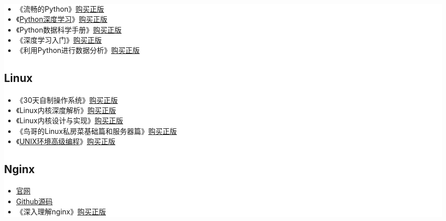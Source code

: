 - 《流畅的Python》[购买正版](https://union-click.jd.com/jdc?e=&p=AyIGZRprFQESDlIbUxYyVlgNRQQlW1dCFFlQCxxKQgFHRE5XDVULR0UVARIOUhtTFh1LQglGa0wcREYNUh1zYmtDKWsybwNZBU9vG3UOHjdUK1sUAxMCUhxdEQIiN1Uca0NsEgZUGloUBxYAUitaJQIVB1YfWxUEGgRWElklBRIOZUsEQEpAXg1fWBQCEjdlK1glMiIHZRhrV2xHVwYYC0UERgddTFgQAxdTBR9bFFIaBFwbCxICFAJdGGsXAxMDXA%3D%3D)
- 《[Python深度学习](https://book.douban.com/subject/30293801/)》[购买正版](https://union-click.jd.com/jdc?e=&p=AyIGZRprFQEXBl0fUhUyVlgNRQQlW1dCFFlQCxxKQgFHRE5XDVULR0UVARcGXR9SFR1LQglGaxB7eXUyZg1BZ2kAU1s%2FcAt5HSsfK3UOHjdUK1sUAxMCUhxdEQIiN1Uca0NsEgZUGloUBxYAUitaJQIVB1YfWxUKEwdQHlglBRIOZUsEQEpAXg1fWBQCEjdlK1glMiIHZRhrV2wXAwJPWUUFEQUAHFgQVhQCXRoPFgtBU1EbWhFXRVcCTmsXAxMDXA%3D%3D)
- 《Python数据科学手册》[购买正版](https://union-click.jd.com/jdc?e=&p=AyIGZRprFQERD1cdWhcyVlgNRQQlW1dCFFlQCxxKQgFHRE5XDVULR0UVAREPVx1aFx1LQglGa01yZB0iTSIVYEdHN34nFgFgYg0eA2UOHjdUK1sUAxMCUhxdEQIiN1Uca0NsEgZUGloUBxYAUitaJQIVB1YfWxUKFQBXE1IlBRIOZUsEQEpAXg1fWBQCEjdlK1glMiIHZRhrV2xHUFAfXxYAEgdUT1gQA0IPBh4MFFVFBVwcCBxRFwJTGGsXAxMDXA%3D%3D)
- 《深度学习入门》[购买正版](https://union-click.jd.com/jdc?e=&p=AyIGZRprFQEXBlcaXhwyVlgNRQQlW1dCFFlQCxxKQgFHRE5XDVULR0UVARcGVxpeHB1LQglGa11wR1slZBwSYEt9KmUeFH9xYDIBWUMOHjdUK1sUAxMCUhxdEQIiN1Uca0NsEgZUGloUBxYAUitaJQIVB1YfWxUKEANSEl8lBRIOZUsEQEpAXg1fWBQCEjdlK1glMiIHZRhrV2xCUwIdDhUCRwRQH18QBRNVXR4IEAQTB1RIXhULFwQFHmsXAxMDXA%3D%3D)
- 《利用Python进行数据分析》[购买正版](https://union-click.jd.com/jdc?e=&p=AyIGZRprFQEQD1wdWBEyVlgNRQQlW1dCFFlQCxxKQgFHRE5XDVULR0UVARAPXB1YER1LQglGa0VaVQcMYhtlYVBPIGQyFAJEdBxDCXUOHjdUK1sUAxMCUhxdEQIiN1Uca0NsEgZUGloUBxMDVitaJQIVB1YfWxYDEgJRGVklBRIOZUsEQEpAXg1fWBQCEjdlK1glMiIHZRhrV2wRDwIeXRIGFQQGGQgQBUBUXBpfRQQUDgFMWhcCRVNREmsXAxMDXA%3D%3D)

## Linux

- 《30天自制操作系统》[购买正版](https://union-click.jd.com/jdc?e=&p=AyIGZRprFQITA1EaXxUyVlgNRQQlW1dCFFlQCxxKQgFHRE5XDVULR0UVAhMDURpfFR1LQglGaxFEUmAtfi1eYHp5EWgmQER0VFdYKEMOHjdUK1sUAxMCUhxdEQIiN1Uca0NsEgZUGloUBxYAUitaJQIVB1YfWxYDFwVWGV0lBRIOZUsEQEpAXg1fWBQCEjdlK1glMiIHZRhrV2wUAwEdCxUKRwBXGFwQVkFTXUgMRlYRDl0TWB0GR1dcGGsXAxMDXA%3D%3D)
- 《Linux内核深度解析》[购买正版](https://union-click.jd.com/jdc?e=&p=AyIGZRprFQEWBFYcXR0yVlgNRQQlW1dCFFlQCxxKQgFHRE5XDVULR0UVARYEVhxdHR1LQglGa0h0U3gLZicVZ1EEEB84U10TRihhKHUOHjdUK1sUAxMCUhxdEQIiN1Uca0NsEgZUGloUBxYAUitaJQIVB1YfWxYCEgBWGlwlBRIOZUsEQEpAXg1fWBQCEjdlK1glMiIHZRhrV2wQAQJJU0dQQVVdTw8QABIFXR1bFlYUBQIcD0dXEQcFH2sXAxMDXA%3D%3D)
- 《Linux内核设计与实现》[购买正版](https://union-click.jd.com/jdc?e=&p=AyIGZRprFQMVAFATXxcyVlgNRQQlW1dCFFlQCxxKQgFHRE5XDVULR0UVAxUAUBNfFx1LQglGa1ULF1UnTBxAYHtbVmVcRlhMeQVvBVMOHjdUK1sUAxMCUhxdEQIiN1Uca0NsEgZUGloUBxMDVitaJQIVB1YfWxYBEQVVGFglBRIOZUsEQEpAXg1fWBQCEjdlK1glMiIHZRhrV2xBAlwfCUYARQZWHggQCxAEBUlbFAUTUgJOXRIEQgdWG2sXAxMDXA%3D%3D)
- 《鸟哥的Linux私房菜基础篇和服务器篇》[购买正版](https://union-click.jd.com/jdc?e=&p=AyIGZRprFQEXAlcSUxQyVlgNRQQlW1dCFFlQCxxKQgFHRE5XDVULR0UVARcCVxJTFB1LQglGa2hqQmU0fUELYloEFlhdbUd1ByBHMlMOHjdUK1sUAxMCUhxdEQIiN1Uca0NsEgZUGloUBxYAUitaJQIVB1YfWxYBFAFWElIlBRIOZUsEQEpAXg1fWBQCEjdlK1glMiIHZRhrV2wbV1IfXRFRRVUFHgsQAUUHBRwJRwVGBFJLDBdSE1cGTGsXAxMDXA%3D%3D)
- 《[UNIX环境高级编程](https://book.douban.com/subject/1692629/)》[购买正版](https://union-click.jd.com/jdc?e=&p=AyIGZRprFQIXAF0cUxAyVlgNRQQlW1dCFFlQCxxKQgFHRE5XDVULR0UVAhcAXRxTEB1LQglGa1RibAIJfAxMYUxlXQEkZ2ZLdVdCWGUOHjdUK1sUAxMCUhxdEQIiN1Uca0NsEgZUGloUBxYAUitaJQIVB1YfWxYAEwBWE1slBRIOZUsEQEpAXg1fWBQCEjdlK1glMiIHZRhrV2wUBwdMXkEBQQFXE1IQAhAABR5TQQsQV1IaCRwLEVJUHmsXAxMDXA%3D%3D)

## Nginx

* [官网](http://nginx.org/en/download.html)
* [Github源码](https://github.com/nginx/nginx)
* 《深入理解nginx》[购买正版](https://union-click.jd.com/jdc?e=&p=AyIGZRprFQIbAVMYXBwyVlgNRQQlW1dCFFlQCxxKQgFHRE5XDVULR0UVAhsBUxhcHB1LQglGa2MYZVE9bCFIYmdlVWNbaVFFfRZDJmUOHjdUK1sUAxMCUhxdEQIiN1Uca0NsEgZUGloUBxMDVitaJQIVB1YfWxYAFQZUGFwlBRIOZUsEQEpAXg1fWBQCEjdlK1glMiIHZRhrV2xFD1UcDkAFRgJSSQ8QAUFSBkkIQANGUlEcDhdSEVNWS2sXAxMDXA%3D%3D)
